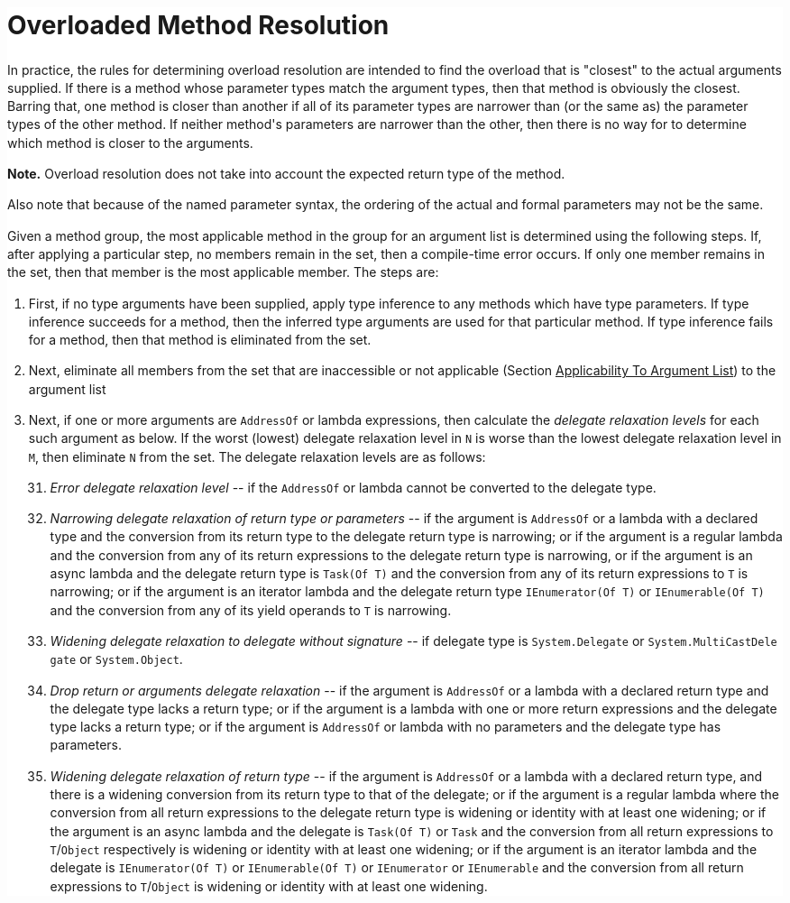 # Overloaded Method Resolution

In practice, the rules for determining overload resolution are intended to find the overload that is "closest" to the actual arguments supplied. If there is a method whose parameter types match the argument types, then that method is obviously the closest. Barring that, one method is closer than another if all of its parameter types are narrower than (or the same as) the parameter types of the other method. If neither method's parameters are narrower than the other, then there is no way for to determine which method is closer to the arguments.

__Note.__ Overload resolution does not take into account the expected return type of the method. 

Also note that because of the named parameter syntax, the ordering of the actual and formal parameters may not be the same.

Given a method group, the most applicable method in the group for an argument list is determined using the following steps. If, after applying a particular step, no members remain in the set, then a compile-time error occurs. If only one member remains in the set, then that member is the most applicable member. The steps are:

1.  First, if no type arguments have been supplied, apply type inference to any methods which have type parameters. If type inference succeeds for a method, then the inferred type arguments are used for that particular method. If type inference fails for a method, then that method is eliminated from the set.

2.  Next, eliminate all members from the set that are inaccessible or not applicable (Section [Applicability To Argument List](overload-resolution.md#applicability-to-argument-list)) to the argument list

3.  Next, if one or more arguments are `AddressOf` or lambda expressions, then calculate the *delegate relaxation levels* for each such argument as below. If the worst (lowest) delegate relaxation level in `N` is worse than the lowest delegate relaxation level in `M`, then eliminate `N` from the set. The delegate relaxation levels are as follows:

    31. *Error delegate relaxation level* -- if the `AddressOf` or lambda cannot be converted to the delegate type.
  
    32. *Narrowing delegate relaxation of return type or parameters* -- if the argument is `AddressOf` or a lambda with a declared type and the conversion from its return type to the delegate return type is narrowing; or if the argument is a regular lambda and the conversion from any of its return expressions to the delegate return type is narrowing, or if the argument is an async lambda and the delegate return type is `Task(Of T)` and the conversion from any of its return expressions to `T` is narrowing; or if the argument is an iterator lambda and the delegate return type `IEnumerator(Of T)` or `IEnumerable(Of T)` and the conversion from any of its yield operands to `T` is narrowing.

    33. *Widening delegate relaxation to delegate without signature* -- if delegate type is `System.Delegate` or `System.MultiCastDelegate` or `System.Object`.

    34. *Drop return or arguments delegate relaxation* -- if the argument is `AddressOf` or a lambda with a declared return type and the delegate type lacks a return type; or if the argument is a lambda with one or more return expressions and the delegate type lacks a return type; or if the argument is `AddressOf` or lambda with no parameters and the delegate type has parameters.

    35. *Widening delegate relaxation of return type* -- if the argument is `AddressOf` or a lambda with a declared return type, and there is a widening conversion from its return type to that of the delegate; or if the argument is a regular lambda where the conversion from all return expressions to the delegate return type is widening or identity with at least one widening; or if the argument is an async lambda and the delegate is `Task(Of T)` or `Task` and the conversion from all return expressions to `T`/`Object` respectively is widening or identity with at least one widening; or if the argument is an iterator lambda and the delegate is `IEnumerator(Of T)` or `IEnumerable(Of T)` or `IEnumerator` or `IEnumerable` and the conversion from all return expressions to `T`/`Object` is widening or identity with at least one widening.
